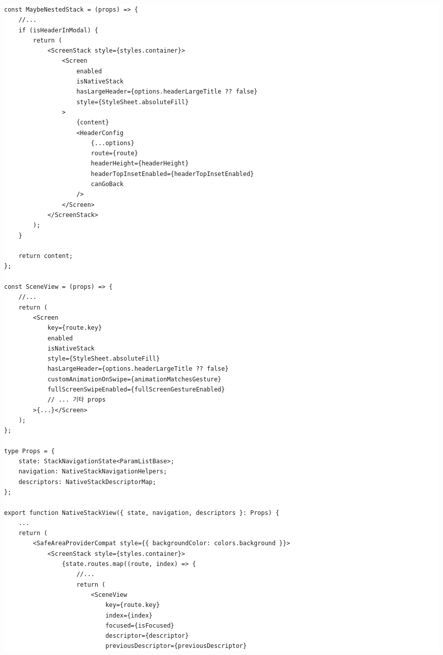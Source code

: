 ```tsx
const MaybeNestedStack = (props) => {
    //...
    if (isHeaderInModal) {
        return (
            <ScreenStack style={styles.container}>
                <Screen
                    enabled
                    isNativeStack
                    hasLargeHeader={options.headerLargeTitle ?? false}
                    style={StyleSheet.absoluteFill}
                >
                    {content}
                    <HeaderConfig
                        {...options}
                        route={route}
                        headerHeight={headerHeight}
                        headerTopInsetEnabled={headerTopInsetEnabled}
                        canGoBack
                    />
                </Screen>
            </ScreenStack>
        );
    }

    return content;
};

const SceneView = (props) => {
    //...
    return (
        <Screen
            key={route.key}
            enabled
            isNativeStack
            style={StyleSheet.absoluteFill}
            hasLargeHeader={options.headerLargeTitle ?? false}
            customAnimationOnSwipe={animationMatchesGesture}
            fullScreenSwipeEnabled={fullScreenGestureEnabled}
            // ... 기타 props
        >{...}</Screen>
    );
};

type Props = {
    state: StackNavigationState<ParamListBase>;
    navigation: NativeStackNavigationHelpers;
    descriptors: NativeStackDescriptorMap;
};

export function NativeStackView({ state, navigation, descriptors }: Props) {
    ...
    return (
        <SafeAreaProviderCompat style={{ backgroundColor: colors.background }}>
            <ScreenStack style={styles.container}>
                {state.routes.map((route, index) => {
                    //...
                    return (
                        <SceneView
                            key={route.key}
                            index={index}
                            focused={isFocused}
                            descriptor={descriptor}
                            previousDescriptor={previousDescriptor}
```